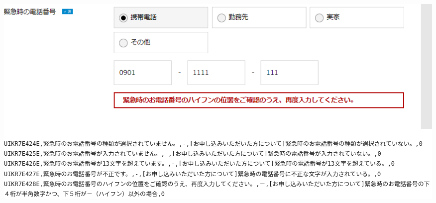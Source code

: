 ![image-20191206154327620](4m%E6%B5%8B%E8%AF%95.assets/image-20191206154327620.png)

````
UIKR7E424E,緊急時のお電話番号の種類が選択されていません。,-,[お申し込みいただいた方について]緊急時のお電話番号の種類が選択されていない。,0
UIKR7E425E,緊急時のお電話番号が入力されていません。,-,[お申し込みいただいた方について]緊急時の電話番号が入力されていない。,0
UIKR7E426E,緊急時のお電話番号が13文字を超えています。,-,[お申し込みいただいた方について]緊急時の電話番号が13文字を超えている。,0
UIKR7E427E,緊急時のお電話番号が不正です。,-,[お申し込みいただいた方について]緊急時の電話番号に不正な文字が入力されている。,0
UIKR7E428E,緊急時のお電話番号のハイフンの位置をご確認のうえ、再度入力してください。,－,[お申し込みいただいた方について]緊急時のお電話番号の下４桁が半角数字かつ、下５桁が－（ハイフン）以外の場合,0
````

